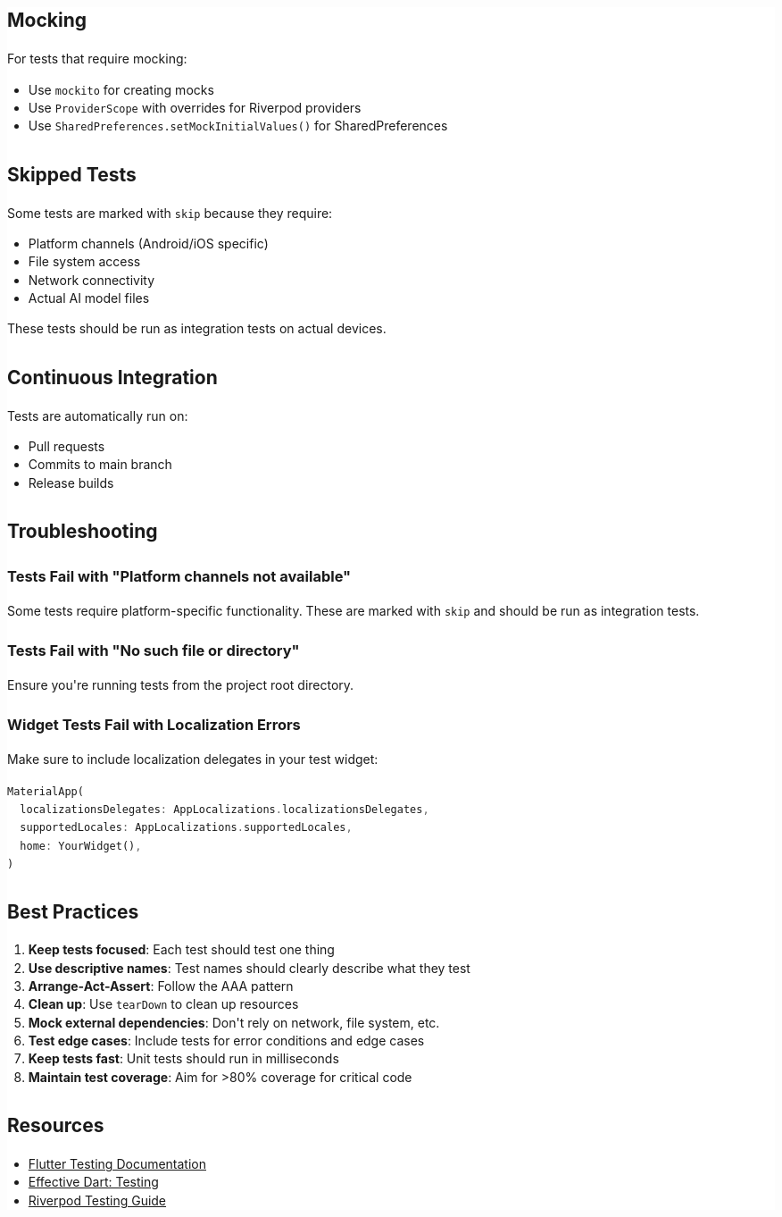 ## Mocking

For tests that require mocking:

- Use `mockito` for creating mocks
- Use `ProviderScope` with overrides for Riverpod providers
- Use `SharedPreferences.setMockInitialValues()` for SharedPreferences

## Skipped Tests

Some tests are marked with `skip` because they require:
- Platform channels (Android/iOS specific)
- File system access
- Network connectivity
- Actual AI model files

These tests should be run as integration tests on actual devices.

## Continuous Integration

Tests are automatically run on:
- Pull requests
- Commits to main branch
- Release builds

## Troubleshooting

### Tests Fail with "Platform channels not available"

Some tests require platform-specific functionality. These are marked with `skip` and should be run as integration tests.

### Tests Fail with "No such file or directory"

Ensure you're running tests from the project root directory.

### Widget Tests Fail with Localization Errors

Make sure to include localization delegates in your test widget:

```dart
MaterialApp(
  localizationsDelegates: AppLocalizations.localizationsDelegates,
  supportedLocales: AppLocalizations.supportedLocales,
  home: YourWidget(),
)
```

## Best Practices

1. **Keep tests focused**: Each test should test one thing
2. **Use descriptive names**: Test names should clearly describe what they test
3. **Arrange-Act-Assert**: Follow the AAA pattern
4. **Clean up**: Use `tearDown` to clean up resources
5. **Mock external dependencies**: Don't rely on network, file system, etc.
6. **Test edge cases**: Include tests for error conditions and edge cases
7. **Keep tests fast**: Unit tests should run in milliseconds
8. **Maintain test coverage**: Aim for >80% coverage for critical code

## Resources

- [Flutter Testing Documentation](https://docs.flutter.dev/testing)
- [Effective Dart: Testing](https://dart.dev/guides/language/effective-dart/testing)
- [Riverpod Testing Guide](https://riverpod.dev/docs/essentials/testing)
